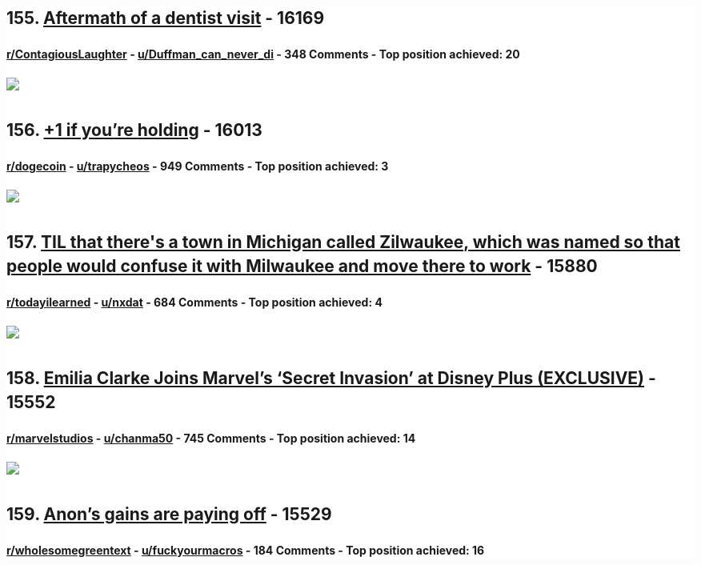 ## 155. [Aftermath of a dentist visit](http://reddit.com/r/ContagiousLaughter/comments/musqke/aftermath_of_a_dentist_visit/) - 16169
#### [r/ContagiousLaughter](http://reddit.com/r/ContagiousLaughter) - [u/Duffman_can_never_di](http://reddit.com/u/Duffman_can_never_di) - 348 Comments - Top position achieved: 20

<a href="https://v.redd.it/9eslgsfticu61"><img src="https://b.thumbs.redditmedia.com/HSY859QKMbH9CmBR_KCj7tf801gDg9T2wXznv8l_A_M.jpg"></img></a>

## 156. [+1 if you’re holding](http://reddit.com/r/dogecoin/comments/muyfoo/1_if_youre_holding/) - 16013
#### [r/dogecoin](http://reddit.com/r/dogecoin) - [u/trapycheos](http://reddit.com/u/trapycheos) - 949 Comments - Top position achieved: 3

<a href="https://i.redd.it/m7uz1zy4sdu61.jpg"><img src="https://b.thumbs.redditmedia.com/kFhrkS2-vMQHebxi5vezlZCp6xYa01Zu5X7qPpJOyYU.jpg"></img></a>

## 157. [TIL that there's a town in Michigan called Zilwaukee, which was named so that people would confuse it with Milwaukee and move there to work](http://reddit.com/r/todayilearned/comments/mv473e/til_that_theres_a_town_in_michigan_called/) - 15880
#### [r/todayilearned](http://reddit.com/r/todayilearned) - [u/nxdat](http://reddit.com/u/nxdat) - 684 Comments - Top position achieved: 4

<a href="https://en.wikipedia.org/wiki/Zilwaukee,_Michigan"><img src="https://b.thumbs.redditmedia.com/3QjeY-g_-8fzVLbNBhJmqEEk1qZrziEZucVrI1KPwdk.jpg"></img></a>

## 158. [Emilia Clarke Joins Marvel’s ‘Secret Invasion’ at Disney Plus (EXCLUSIVE)](http://reddit.com/r/marvelstudios/comments/muwdhh/emilia_clarke_joins_marvels_secret_invasion_at/) - 15552
#### [r/marvelstudios](http://reddit.com/r/marvelstudios) - [u/chanma50](http://reddit.com/u/chanma50) - 745 Comments - Top position achieved: 14

<a href="https://variety.com/2021/film/news/emilia-clarke-secret-invasion-marvel-1234955746/"><img src="https://b.thumbs.redditmedia.com/zQbYTIFWCjmjnj6r1nAOL4PFejWVSKFx_htiM79a75w.jpg"></img></a>

## 159. [Anon’s gains are paying off](http://reddit.com/r/wholesomegreentext/comments/muxix3/anons_gains_are_paying_off/) - 15529
#### [r/wholesomegreentext](http://reddit.com/r/wholesomegreentext) - [u/fuckyourmacros](http://reddit.com/u/fuckyourmacros) - 184 Comments - Top position achieved: 16
